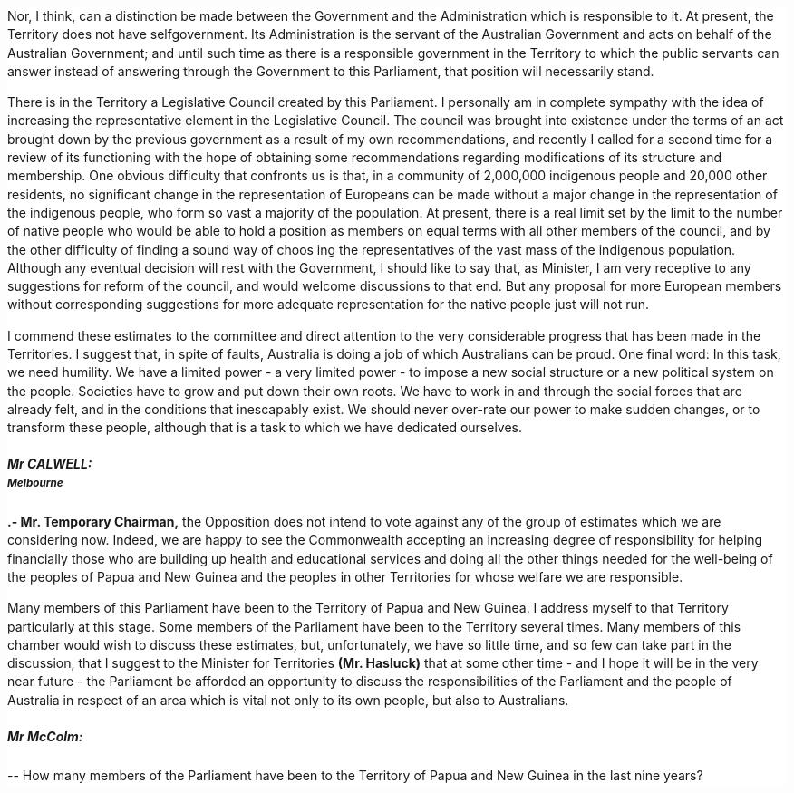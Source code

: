 Nor, I think, can a distinction be made between the Government and the Administration which is responsible to it. At present, the Territory does not have selfgovernment. Its Administration is the servant of the Australian Government and acts on behalf of the Australian Government; and until such time as there is a responsible government in the Territory to which the public servants can answer instead of answering through the Government to this Parliament, that position will necessarily stand. 

There is in the Territory a Legislative Council created by this Parliament. I personally am in complete sympathy with the idea of increasing the representative element in the Legislative Council. The council was brought into existence under the terms of an act brought down by the previous government as a result of my own recommendations, and recently I called for a second time for a review of its functioning with the hope of obtaining some recommendations regarding modifications of its structure and membership. One obvious difficulty that confronts us is that, in a community of 2,000,000 indigenous people and 20,000 other residents, no significant change in the representation of Europeans can be made without a major change in the representation of the indigenous people, who form so vast a majority of the population. At present, there is a real limit set by the limit to the number of native people who would be able to hold a position as members on equal terms with all other members of the council, and by the other difficulty of finding a sound way of choos ing the representatives of the vast mass of the indigenous population. Although any eventual decision will rest with the Government, I should like to say that, as Minister, I am very receptive to any suggestions for reform of the council, and would welcome discussions to that end. But any proposal for more European members without corresponding suggestions for more adequate representation for the native people just will not run. 

I commend these estimates to the committee and direct attention to the very considerable progress that has been made in the Territories. I suggest that, in spite of faults, Australia is doing a job of which Australians can be proud. One final word: In this task, we need humility. We have a limited power - a very limited power - to impose a new social structure or a new political system on the people. Societies have to grow and put down their own roots. We have to work in and through the social forces that are already felt, and in the conditions that inescapably exist. We should never over-rate our power to make sudden changes, or to transform these people, although that is a task to which we have dedicated ourselves. 

##### Mr CALWELL:<br><small class="text-muted">Melbourne</small>


 **.- Mr. Temporary Chairman,** the Opposition does not intend to vote against any of the group of estimates which we are considering now. Indeed, we are happy to see the Commonwealth accepting an increasing degree of responsibility for helping financially those who are building up health and educational services and doing all the other things needed for the well-being of the peoples of Papua and New Guinea and the peoples in other Territories for whose welfare we are responsible. 

Many members of this Parliament have been to the Territory of Papua and New Guinea. I address myself to that Territory particularly at this stage. Some members of the Parliament have been to the Territory several times. Many members of this chamber would wish to discuss these estimates, but, unfortunately, we have so little time, and so few can take part in the discussion, that I suggest to the Minister for Territories  **(Mr. Hasluck)**  that at some other time - and I hope it will be in the very near future - the Parliament be afforded an opportunity to discuss the responsibilities of the Parliament and the people of Australia in respect of an area which is vital not only to its own people, but also to Australians. 

##### Mr McColm:

-- How many members of the Parliament have been to the Territory of Papua and New Guinea in the last nine years? 
